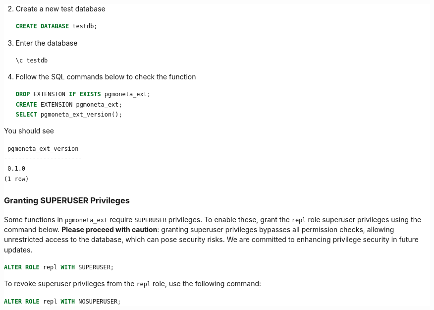 2. Create a new test database

    ``` sql
    CREATE DATABASE testdb;
    ```

3. Enter the database

    ``` sql
    \c testdb
    ```

4. Follow the SQL commands below to check the function

    ``` sql
    DROP EXTENSION IF EXISTS pgmoneta_ext;
    CREATE EXTENSION pgmoneta_ext;
    SELECT pgmoneta_ext_version();
    ```

You should see

``` console
 pgmoneta_ext_version
----------------------
 0.1.0
(1 row)
```

### Granting SUPERUSER Privileges

Some functions in `pgmoneta_ext` require `SUPERUSER` privileges. To enable these, grant the `repl` role superuser privileges using the command below. **Please proceed with caution**: granting superuser privileges bypasses all permission checks, allowing unrestricted access to the database, which can pose security risks. We are committed to enhancing privilege security in future updates.

```sql
ALTER ROLE repl WITH SUPERUSER;
```

To revoke superuser privileges from the `repl` role, use the following command:

```sql
ALTER ROLE repl WITH NOSUPERUSER;
```
